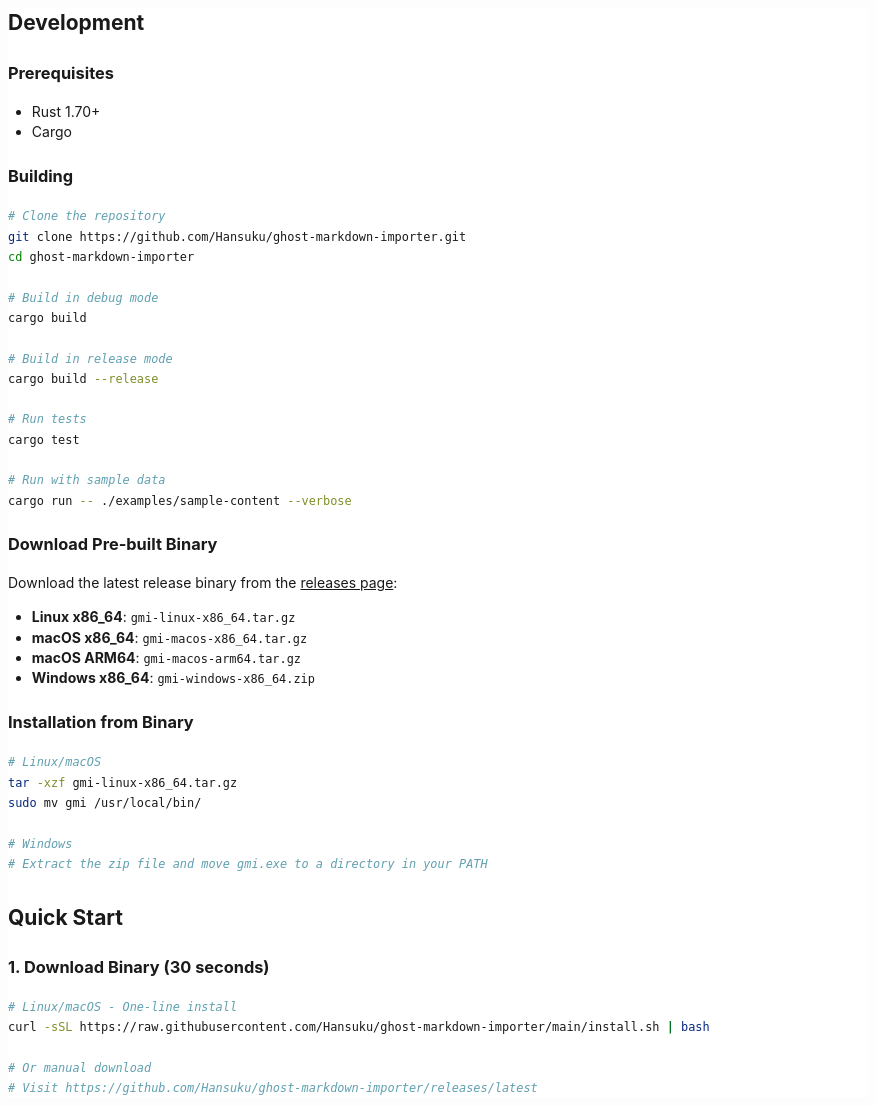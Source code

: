 ## Development

### Prerequisites
- Rust 1.70+
- Cargo

### Building
```bash
# Clone the repository
git clone https://github.com/Hansuku/ghost-markdown-importer.git
cd ghost-markdown-importer

# Build in debug mode
cargo build

# Build in release mode
cargo build --release

# Run tests
cargo test

# Run with sample data
cargo run -- ./examples/sample-content --verbose
```

### Download Pre-built Binary
Download the latest release binary from the [releases page](https://github.com/Hansuku/ghost-markdown-importer/releases):

- **Linux x86_64**: `gmi-linux-x86_64.tar.gz`
- **macOS x86_64**: `gmi-macos-x86_64.tar.gz`
- **macOS ARM64**: `gmi-macos-arm64.tar.gz`
- **Windows x86_64**: `gmi-windows-x86_64.zip`

### Installation from Binary
```bash
# Linux/macOS
tar -xzf gmi-linux-x86_64.tar.gz
sudo mv gmi /usr/local/bin/

# Windows
# Extract the zip file and move gmi.exe to a directory in your PATH
```

## Quick Start

### 1. Download Binary (30 seconds)
```bash
# Linux/macOS - One-line install
curl -sSL https://raw.githubusercontent.com/Hansuku/ghost-markdown-importer/main/install.sh | bash

# Or manual download
# Visit https://github.com/Hansuku/ghost-markdown-importer/releases/latest
```
